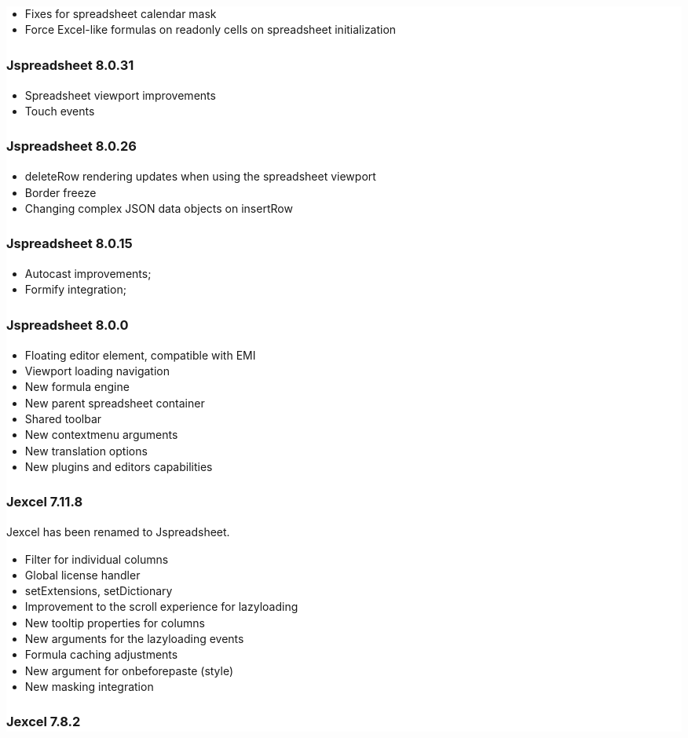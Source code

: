   * Fixes for spreadsheet calendar mask
  * Force Excel-like formulas on readonly cells on spreadsheet initialization



### Jspreadsheet 8.0.31

  * Spreadsheet viewport improvements
  * Touch events



### Jspreadsheet 8.0.26

  * deleteRow rendering updates when using the spreadsheet viewport
  * Border freeze
  * Changing complex JSON data objects on insertRow



### Jspreadsheet 8.0.15

  * Autocast improvements;
  * Formify integration;



### Jspreadsheet 8.0.0

  * Floating editor element, compatible with EMI
  * Viewport loading navigation
  * New formula engine
  * New parent spreadsheet container
  * Shared toolbar
  * New contextmenu arguments
  * New translation options
  * New plugins and editors capabilities

 

### Jexcel 7.11.8

Jexcel has been renamed to Jspreadsheet. 

  * Filter for individual columns
  * Global license handler
  * setExtensions, setDictionary
  * Improvement to the scroll experience for lazyloading
  * New tooltip properties for columns
  * New arguments for the lazyloading events
  * Formula caching adjustments
  * New argument for onbeforepaste (style)
  * New masking integration



### Jexcel 7.8.2
